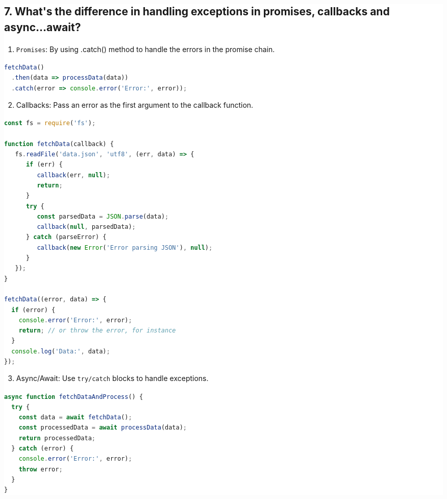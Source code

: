 ## 7. What's the difference in handling exceptions in promises, callbacks and async...await?

1. `Promises`:
By using .catch() method to handle the errors in the promise chain.

```javascript
fetchData()
  .then(data => processData(data))
  .catch(error => console.error('Error:', error));
```

2. Callbacks:
Pass an error as the first argument to the callback function.

```javascript
const fs = require('fs');

function fetchData(callback) {
   fs.readFile('data.json', 'utf8', (err, data) => {
      if (err) {
         callback(err, null);
         return;
      }
      try {
         const parsedData = JSON.parse(data);
         callback(null, parsedData);
      } catch (parseError) {
         callback(new Error('Error parsing JSON'), null);
      }
   });
}

fetchData((error, data) => {
  if (error) {
    console.error('Error:', error);
    return; // or throw the error, for instance
  }
  console.log('Data:', data);
});
```

3. Async/Await:
Use `try/catch` blocks to handle exceptions.

```javascript
async function fetchDataAndProcess() {
  try {
    const data = await fetchData();
    const processedData = await processData(data);
    return processedData;
  } catch (error) {
    console.error('Error:', error);
    throw error;
  }
}
```
